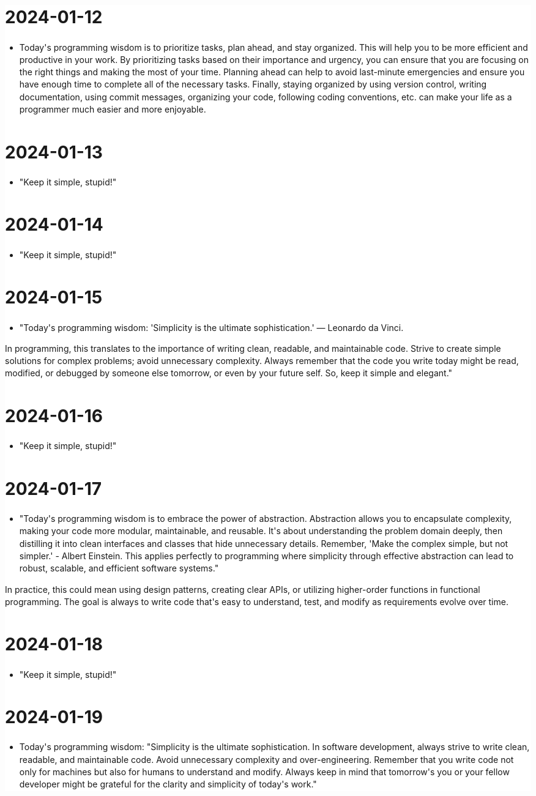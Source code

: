 # 2024-01-12
- Today's programming wisdom is to prioritize tasks, plan ahead, and stay organized. This will help you to be more efficient and productive in your work. By prioritizing tasks based on their importance and urgency, you can ensure that you are focusing on the right things and making the most of your time. Planning ahead can help to avoid last-minute emergencies and ensure you have enough time to complete all of the necessary tasks. Finally, staying organized by using version control, writing documentation, using commit messages, organizing your code, following coding conventions, etc. can make your life as a programmer much easier and more enjoyable.

# 2024-01-13
- "Keep it simple, stupid!"

# 2024-01-14
- "Keep it simple, stupid!"

# 2024-01-15
- "Today's programming wisdom: 'Simplicity is the ultimate sophistication.' — Leonardo da Vinci. 

In programming, this translates to the importance of writing clean, readable, and maintainable code. Strive to create simple solutions for complex problems; avoid unnecessary complexity. Always remember that the code you write today might be read, modified, or debugged by someone else tomorrow, or even by your future self. So, keep it simple and elegant."

# 2024-01-16
- "Keep it simple, stupid!"

# 2024-01-17
- "Today's programming wisdom is to embrace the power of abstraction. Abstraction allows you to encapsulate complexity, making your code more modular, maintainable, and reusable. It's about understanding the problem domain deeply, then distilling it into clean interfaces and classes that hide unnecessary details. Remember, 'Make the complex simple, but not simpler.' - Albert Einstein. This applies perfectly to programming where simplicity through effective abstraction can lead to robust, scalable, and efficient software systems." 

In practice, this could mean using design patterns, creating clear APIs, or utilizing higher-order functions in functional programming. The goal is always to write code that's easy to understand, test, and modify as requirements evolve over time.

# 2024-01-18
- "Keep it simple, stupid!"

# 2024-01-19
- Today's programming wisdom: "Simplicity is the ultimate sophistication. In software development, always strive to write clean, readable, and maintainable code. Avoid unnecessary complexity and over-engineering. Remember that you write code not only for machines but also for humans to understand and modify. Always keep in mind that tomorrow's you or your fellow developer might be grateful for the clarity and simplicity of today's work." 
